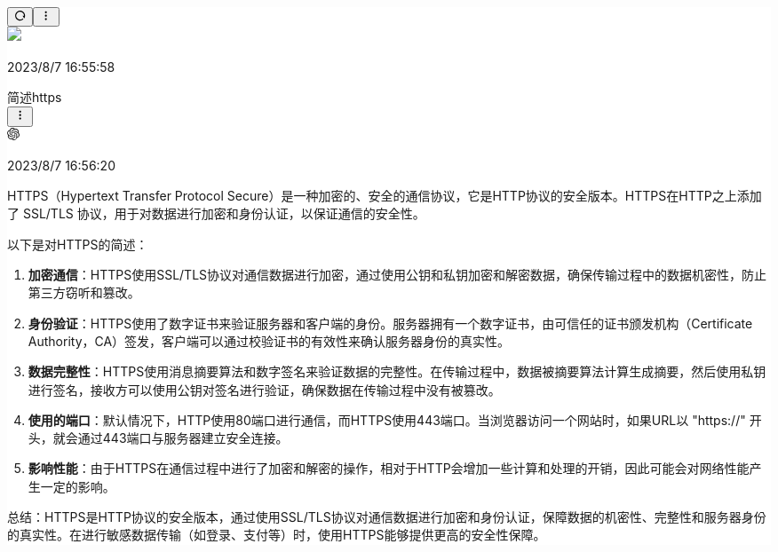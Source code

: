 </div></div></div><div class="flex flex-col"><button class="mb-2 transition text-neutral-300 hover:text-neutral-800 dark:hover:text-neutral-300"><svg xmlns="http://www.w3.org/2000/svg" xmlns:xlink="http://www.w3.org/1999/xlink" aria-hidden="true" role="img" class=" iconify iconify--ri" width="1em" height="1em" viewBox="0 0 24 24"><path fill="currentColor" d="M18.537 19.567A9.961 9.961 0 0 1 12 22C6.477 22 2 17.523 2 12S6.477 2 12 2s10 4.477 10 10c0 2.136-.67 4.116-1.81 5.74L17 12h3a8 8 0 1 0-2.46 5.772l.997 1.795Z"></path></svg></button><button class="transition text-neutral-300 hover:text-neutral-800 dark:hover:text-neutral-200"><svg xmlns="http://www.w3.org/2000/svg" xmlns:xlink="http://www.w3.org/1999/xlink" aria-hidden="true" role="img" class=" iconify iconify--ri" width="1em" height="1em" viewBox="0 0 24 24"><path fill="currentColor" d="M12 3c-1.1 0-2 .9-2 2s.9 2 2 2s2-.9 2-2s-.9-2-2-2Zm0 14c-1.1 0-2 .9-2 2s.9 2 2 2s2-.9 2-2s-.9-2-2-2Zm0-7c-1.1 0-2 .9-2 2s.9 2 2 2s2-.9 2-2s-.9-2-2-2Z"></path></svg></button></div></div></div></div>

<div class="flex w-full mb-6 overflow-hidden flex-row-reverse"><div class="flex items-center justify-center flex-shrink-0 h-8 overflow-hidden rounded-full basis-8 ml-2"><span class="n-avatar" style="--n-font-size:14px; --n-border:none; --n-border-radius:3px; --n-color:rgba(204, 204, 204, 1); --n-color-modal:rgba(204, 204, 204, 1); --n-color-popover:rgba(204, 204, 204, 1); --n-bezier:cubic-bezier(0.4, 0, 0.2, 1); --n-merged-size:var(--n-avatar-size-override, 34px);"><img loading="eager" src="http://lingdu990130556.gitee.io/vuepress-lingdu-v2/img/logo.png" data-image-src="http://lingdu990130556.gitee.io/vuepress-lingdu-v2/img/logo.png"></span></div><div class="overflow-hidden text-sm items-end"><p class="text-xs text-[#b4bbc4] text-right">2023/8/7 16:55:58</p><div class="flex items-end gap-1 mt-2 flex-row-reverse"><div class="text-black text-wrap min-w-[20px] rounded-md px-3 py-2 bg-[#d2f9d1] dark:bg-[#a1dc95]"><div class="leading-relaxed break-words"><div class="whitespace-pre-wrap">简述https</div></div></div><div class="flex flex-col"><button class="transition text-neutral-300 hover:text-neutral-800 dark:hover:text-neutral-200"><svg xmlns="http://www.w3.org/2000/svg" xmlns:xlink="http://www.w3.org/1999/xlink" aria-hidden="true" role="img" class=" iconify iconify--ri" width="1em" height="1em" viewBox="0 0 24 24"><path fill="currentColor" d="M12 3c-1.1 0-2 .9-2 2s.9 2 2 2s2-.9 2-2s-.9-2-2-2Zm0 14c-1.1 0-2 .9-2 2s.9 2 2 2s2-.9 2-2s-.9-2-2-2Zm0-7c-1.1 0-2 .9-2 2s.9 2 2 2s2-.9 2-2s-.9-2-2-2Z"></path></svg></button></div></div></div></div>

<div class="flex w-full mb-6 overflow-hidden"><div class="flex items-center justify-center flex-shrink-0 h-8 overflow-hidden rounded-full basis-8 mr-2"><span class="text-[28px] dark:text-white"><svg xmlns="http://www.w3.org/2000/svg" viewBox="0 0 32 32" aria-hidden="true" width="1em" height="1em"><path d="M29.71,13.09A8.09,8.09,0,0,0,20.34,2.68a8.08,8.08,0,0,0-13.7,2.9A8.08,8.08,0,0,0,2.3,18.9,8,8,0,0,0,3,25.45a8.08,8.08,0,0,0,8.69,3.87,8,8,0,0,0,6,2.68,8.09,8.09,0,0,0,7.7-5.61,8,8,0,0,0,5.33-3.86A8.09,8.09,0,0,0,29.71,13.09Zm-12,16.82a6,6,0,0,1-3.84-1.39l.19-.11,6.37-3.68a1,1,0,0,0,.53-.91v-9l2.69,1.56a.08.08,0,0,1,.05.07v7.44A6,6,0,0,1,17.68,29.91ZM4.8,24.41a6,6,0,0,1-.71-4l.19.11,6.37,3.68a1,1,0,0,0,1,0l7.79-4.49V22.8a.09.09,0,0,1,0,.08L13,26.6A6,6,0,0,1,4.8,24.41ZM3.12,10.53A6,6,0,0,1,6.28,7.9v7.57a1,1,0,0,0,.51.9l7.75,4.47L11.85,22.4a.14.14,0,0,1-.09,0L5.32,18.68a6,6,0,0,1-2.2-8.18Zm22.13,5.14-7.78-4.52L20.16,9.6a.08.08,0,0,1,.09,0l6.44,3.72a6,6,0,0,1-.9,10.81V16.56A1.06,1.06,0,0,0,25.25,15.67Zm2.68-4-.19-.12-6.36-3.7a1,1,0,0,0-1.05,0l-7.78,4.49V9.2a.09.09,0,0,1,0-.09L19,5.4a6,6,0,0,1,8.91,6.21ZM11.08,17.15,8.38,15.6a.14.14,0,0,1-.05-.08V8.1a6,6,0,0,1,9.84-4.61L18,3.6,11.61,7.28a1,1,0,0,0-.53.91ZM12.54,14,16,12l3.47,2v4L16,20l-3.47-2Z" fill="currentColor"></path></svg></span></div><div class="overflow-hidden text-sm items-start"><p class="text-xs text-[#b4bbc4] text-left">2023/8/7 16:56:20</p><div class="flex items-end gap-1 mt-2 flex-row"><div class="text-black text-wrap min-w-[20px] rounded-md px-3 py-2 bg-[#f4f6f8] dark:bg-[#1e1e20]"><div class="leading-relaxed break-words"><div class="markdown-body"><p>HTTPS（Hypertext Transfer Protocol Secure）是一种加密的、安全的通信协议，它是HTTP协议的安全版本。HTTPS在HTTP之上添加了 SSL/TLS 协议，用于对数据进行加密和身份认证，以保证通信的安全性。</p>
<p>以下是对HTTPS的简述：</p>
<ol>
<li>
<p><strong>加密通信</strong>：HTTPS使用SSL/TLS协议对通信数据进行加密，通过使用公钥和私钥加密和解密数据，确保传输过程中的数据机密性，防止第三方窃听和篡改。</p>
</li>
<li>
<p><strong>身份验证</strong>：HTTPS使用了数字证书来验证服务器和客户端的身份。服务器拥有一个数字证书，由可信任的证书颁发机构（Certificate Authority，CA）签发，客户端可以通过校验证书的有效性来确认服务器身份的真实性。</p>
</li>
<li>
<p><strong>数据完整性</strong>：HTTPS使用消息摘要算法和数字签名来验证数据的完整性。在传输过程中，数据被摘要算法计算生成摘要，然后使用私钥进行签名，接收方可以使用公钥对签名进行验证，确保数据在传输过程中没有被篡改。</p>
</li>
<li>
<p><strong>使用的端口</strong>：默认情况下，HTTP使用80端口进行通信，而HTTPS使用443端口。当浏览器访问一个网站时，如果URL以 "https://" 开头，就会通过443端口与服务器建立安全连接。</p>
</li>
<li>
<p><strong>影响性能</strong>：由于HTTPS在通信过程中进行了加密和解密的操作，相对于HTTP会增加一些计算和处理的开销，因此可能会对网络性能产生一定的影响。</p>
</li>
</ol>
<p>总结：HTTPS是HTTP协议的安全版本，通过使用SSL/TLS协议对通信数据进行加密和身份认证，保障数据的机密性、完整性和服务器身份的真实性。在进行敏感数据传输（如登录、支付等）时，使用HTTPS能够提供更高的安全性保障。</p>